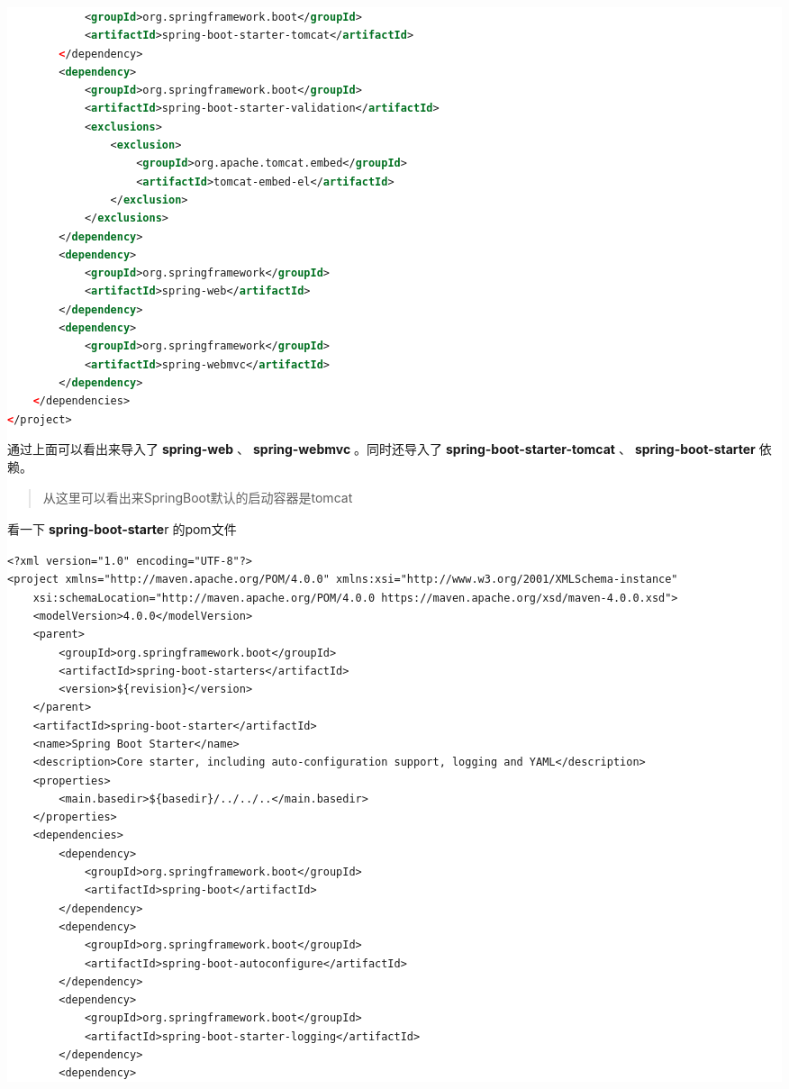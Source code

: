 ```xml
			<groupId>org.springframework.boot</groupId>
			<artifactId>spring-boot-starter-tomcat</artifactId>
		</dependency>
		<dependency>
			<groupId>org.springframework.boot</groupId>
			<artifactId>spring-boot-starter-validation</artifactId>
			<exclusions>
				<exclusion>
					<groupId>org.apache.tomcat.embed</groupId>
					<artifactId>tomcat-embed-el</artifactId>
				</exclusion>
			</exclusions>
		</dependency>
		<dependency>
			<groupId>org.springframework</groupId>
			<artifactId>spring-web</artifactId>
		</dependency>
		<dependency>
			<groupId>org.springframework</groupId>
			<artifactId>spring-webmvc</artifactId>
		</dependency>
	</dependencies>
</project>

```

通过上面可以看出来导入了 **spring-web** 、 **spring-webmvc** 。同时还导入了 **spring-boot-starter-tomcat** 、 **spring-boot-starter** 依赖。 

> 从这里可以看出来SpringBoot默认的启动容器是tomcat

看一下 **spring-boot-starte**r 的pom文件

```
<?xml version="1.0" encoding="UTF-8"?>
<project xmlns="http://maven.apache.org/POM/4.0.0" xmlns:xsi="http://www.w3.org/2001/XMLSchema-instance"
	xsi:schemaLocation="http://maven.apache.org/POM/4.0.0 https://maven.apache.org/xsd/maven-4.0.0.xsd">
	<modelVersion>4.0.0</modelVersion>
	<parent>
		<groupId>org.springframework.boot</groupId>
		<artifactId>spring-boot-starters</artifactId>
		<version>${revision}</version>
	</parent>
	<artifactId>spring-boot-starter</artifactId>
	<name>Spring Boot Starter</name>
	<description>Core starter, including auto-configuration support, logging and YAML</description>
	<properties>
		<main.basedir>${basedir}/../../..</main.basedir>
	</properties>
	<dependencies>
		<dependency>
			<groupId>org.springframework.boot</groupId>
			<artifactId>spring-boot</artifactId>
		</dependency>
		<dependency>
			<groupId>org.springframework.boot</groupId>
			<artifactId>spring-boot-autoconfigure</artifactId>
		</dependency>
		<dependency>
			<groupId>org.springframework.boot</groupId>
			<artifactId>spring-boot-starter-logging</artifactId>
		</dependency>
		<dependency>
```